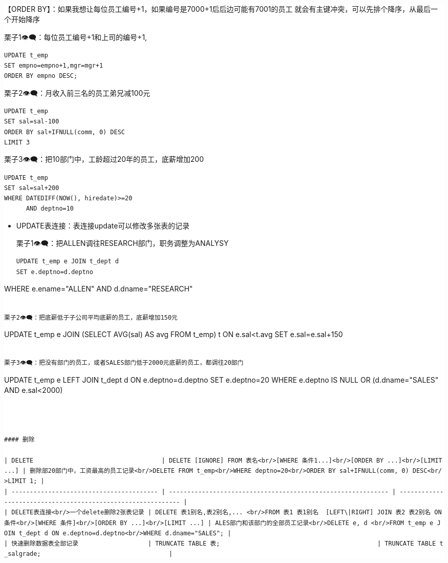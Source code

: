   【ORDER BY】：如果我想让每位员工编号+1，如果编号是7000+1后后边可能有7001的员工 就会有主键冲突，可以先排个降序，从最后一个开始降序

  栗子1👁️‍🗨️：每位员工编号+1和上司的编号+1,

  ```
  UPDATE t_emp 
  SET empno=empno+1,mgr=mgr+1
  ORDER BY empno DESC;
  ```

  栗子2👁️‍🗨️：月收入前三名的员工弟兄减100元

  ```
  UPDATE t_emp 
  SET sal=sal-100
  ORDER BY sal+IFNULL(comm, 0) DESC
  LIMIT 3
  ```

  栗子3👁️‍🗨️：把10部门中，工龄超过20年的员工，底薪增加200

  ```
  UPDATE t_emp 
  SET sal=sal+200
  WHERE DATEDIFF(NOW(), hiredate)>=20 
        AND deptno=10
  ```

  

- UPDATE表连接：表连接update可以修改多张表的记录

  栗子1👁️‍🗨️：把ALLEN调往RESEARCH部门，职务调整为ANALYSY

  ```
  UPDATE t_emp e JOIN t_dept d
  SET e.deptno=d.deptno
WHERE e.ename="ALLEN" AND d.dname="RESEARCH"
  ```
  
  栗子2👁️‍🗨️：把底薪低于子公司平均底薪的员工，底薪增加150元
  
  ```
  UPDATE t_emp e JOIN
  (SELECT AVG(sal) AS avg FROM t_emp) t
  ON e.sal<t.avg
  SET e.sal=e.sal+150
  ```
  
  栗子3👁️‍🗨️：把没有部门的员工，或者SALES部门低于2000元底薪的员工，都调往20部门
  
  ```
  UPDATE t_emp e LEFT JOIN t_dept d ON e.deptno=d.deptno
  SET e.deptno=20
  WHERE e.deptno IS NULL OR (d.dname="SALES" AND e.sal<2000)
  ```
  
  

#### 删除

| DELETE                                   | DELETE [IGNORE] FROM 表名<br/>[WHERE 条件1...]<br/>[ORDER BY ...]<br/>[LIMIT ...] | 删除部20部门中，工资最高的员工记录<br/>DELETE FROM t_emp<br/>WHERE deptno=20<br/>ORDER BY sal+IFNULL(comm, 0) DESC<br/>LIMIT 1; |
| ---------------------------------------- | ------------------------------------------------------------ | ------------------------------------------------------------ |
| DELETE表连接<br/>一个delete删除2张表记录 | DELETE 表1别名,表2别名,... <br/>FROM 表1 表1别名  [LEFT\|RIGHT] JOIN 表2 表2别名 ON 条件<br/>[WHERE 条件]<br/>[ORDER BY ...]<br/>[LIMIT ...] | ALES部门和该部门的全部员工记录<br/>DELETE e, d <br/>FROM t_emp e JOIN t_dept d ON e.deptno=d.deptno<br/>WHERE d.dname="SALES"; |
| 快速删除数据表全部记录                   | TRUNCATE TABLE 表;                                           | TRUNCATE TABLE t_salgrade;                                   |
